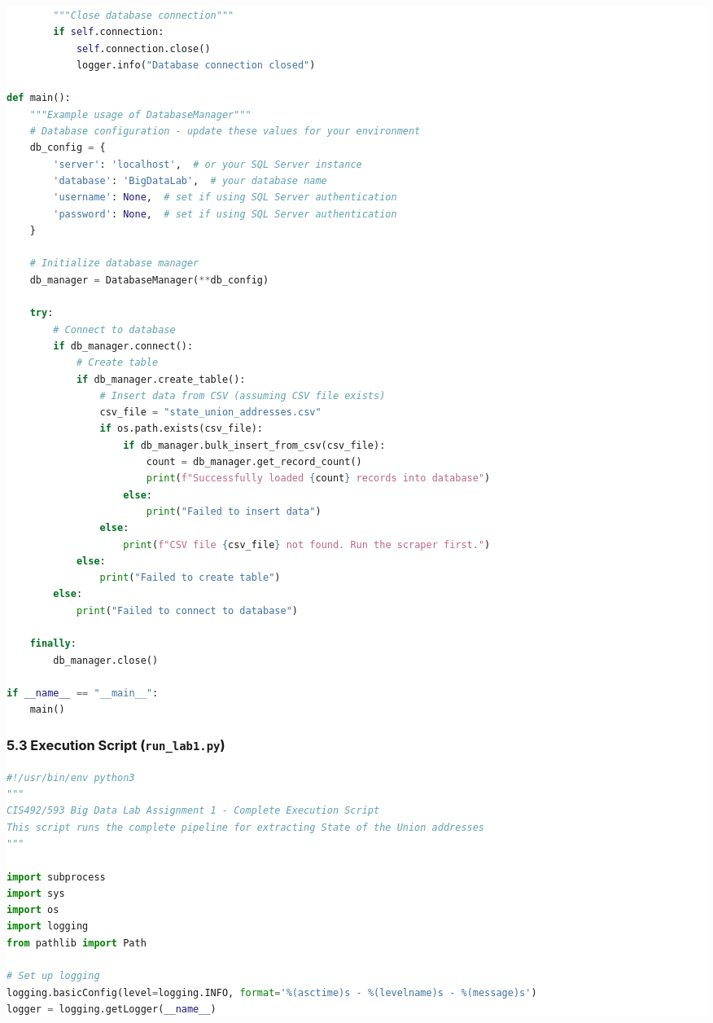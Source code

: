 ```python
        """Close database connection"""
        if self.connection:
            self.connection.close()
            logger.info("Database connection closed")

def main():
    """Example usage of DatabaseManager"""
    # Database configuration - update these values for your environment
    db_config = {
        'server': 'localhost',  # or your SQL Server instance
        'database': 'BigDataLab',  # your database name
        'username': None,  # set if using SQL Server authentication
        'password': None,  # set if using SQL Server authentication
    }
    
    # Initialize database manager
    db_manager = DatabaseManager(**db_config)
    
    try:
        # Connect to database
        if db_manager.connect():
            # Create table
            if db_manager.create_table():
                # Insert data from CSV (assuming CSV file exists)
                csv_file = "state_union_addresses.csv"
                if os.path.exists(csv_file):
                    if db_manager.bulk_insert_from_csv(csv_file):
                        count = db_manager.get_record_count()
                        print(f"Successfully loaded {count} records into database")
                    else:
                        print("Failed to insert data")
                else:
                    print(f"CSV file {csv_file} not found. Run the scraper first.")
            else:
                print("Failed to create table")
        else:
            print("Failed to connect to database")
    
    finally:
        db_manager.close()

if __name__ == "__main__":
    main()
```

### 5.3 Execution Script (`run_lab1.py`)

```python
#!/usr/bin/env python3
"""
CIS492/593 Big Data Lab Assignment 1 - Complete Execution Script
This script runs the complete pipeline for extracting State of the Union addresses
"""

import subprocess
import sys
import os
import logging
from pathlib import Path

# Set up logging
logging.basicConfig(level=logging.INFO, format='%(asctime)s - %(levelname)s - %(message)s')
logger = logging.getLogger(__name__)
```